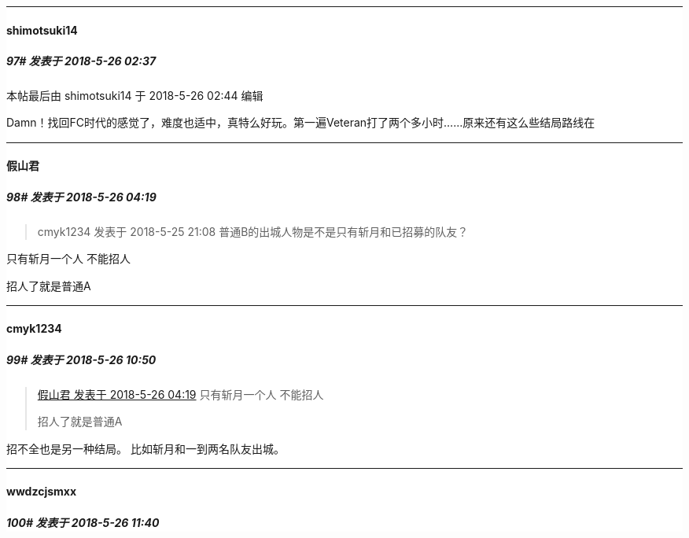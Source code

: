 
-----

####  shimotsuki14  
##### 97#       发表于 2018-5-26 02:37



 本帖最后由 shimotsuki14 于 2018-5-26 02:44 编辑 

Damn！找回FC时代的感觉了，难度也适中，真特么好玩。第一遍Veteran打了两个多小时……原来还有这么些结局路线在







-----

####  假山君  
##### 98#       发表于 2018-5-26 04:19



<blockquote>cmyk1234 发表于 2018-5-25 21:08
普通B的出城人物是不是只有斩月和已招募的队友？</blockquote>
只有斩月一个人 不能招人

招人了就是普通A







-----

####  cmyk1234  
##### 99#       发表于 2018-5-26 10:50



<blockquote><a href="httphttps://bbs.saraba1st.com/2b/forum.php?mod=redirect&amp;goto=findpost&amp;pid=39774790&amp;ptid=1652344" target="_blank">假山君 发表于 2018-5-26 04:19</a>
只有斩月一个人 不能招人

招人了就是普通A</blockquote>
招不全也是另一种结局。
比如斩月和一到两名队友出城。







-----

####  wwdzcjsmxx  
##### 100#       发表于 2018-5-26 11:40



